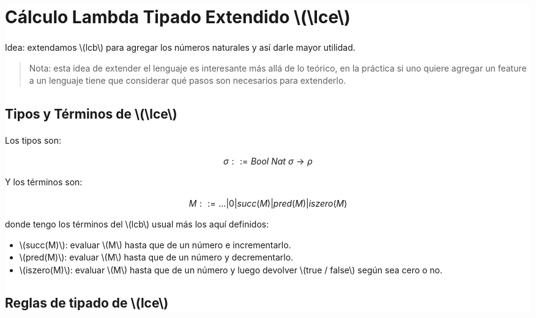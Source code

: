 $$
   \newcommand{\lcb}{\lambda^b}
   \newcommand{\lce}{\lambda^{bn}}
   \newcommand{\lcr}{\lambda^{\dots n}}
   \newcommand{\lcu}{\lambda^{bnu}}
   \newcommand{\lclet}{\lambda^{\dots let}}
   \newcommand{\ifLC}[3]{if\  {#1}\  then\  {#2}\  else\  {#3}}
   \newcommand{\lf}[3]{\lambda{#1}:\ {#2}.{#3}}
   \newcommand{\apply}[2]{{#1}\ {#2}}
   \newcommand{\hastype}[3]{{#1} \triangleright {#2}: {#3}}
   \newcommand{\tzero}[1]{\frac{}{\hastype{\Gamma}{0}{Nat}}  (T-Zero)}
   \newcommand{\tsucc}[2]{\frac{\hastype{#1}{#2}{Nat}}{\hastype{\Gamma}{succ(M)}{Nat}}  (T-Succ)}
   \newcommand{\tpred}[2]{\frac{\hastype{#1}{#2}{Nat}}{\hastype{\Gamma}{pred(M)}{Nat}}  (T-Pred)}
   \newcommand{\tiszero}[2]{\frac{\hastype{#1}{#2}{Nat}}{\hastype{\Gamma}{iszero(M)}{Bool}}  (T-IsZero)}
   \newcommand{\esucc}[2]{\frac{#1 \rightarrow #2}{succ(#1) \rightarrow succ(#2)} (E-Succ)}
   \newcommand{\epredzero}{\frac{}{pred(0) \rightarrow 0} (E-PredZero)}
   \newcommand{\epredsucc}[1]{\frac{}{pred(#1 + 1) \rightarrow #1} (E-PredSucc)}
   \newcommand{\epred}[2]{\frac{#1 \rightarrow #2}{pred(#1) \rightarrow pred(#2)} (E-Pred)}
   \newcommand{\eiszerozero}{\frac{}{iszero(0) \rightarrow true} (E-IsZeroZero)}
   \newcommand{\eiszerosucc}{\frac{}{iszero(n + 1) \rightarrow false} (E-IsZeroSucc)}
   \newcommand{\eiszero}[2]{\frac{#1 \rightarrow #2}{iszero(#1) \rightarrow iszero(#2)} (E-IsZero)}
$$
# Cálculo Lambda Tipado Extendido \\(\lce\\)

Idea: extendamos \\(lcb\\) para agregar los números naturales y así darle mayor utilidad.

> Nota: esta idea de extender el lenguaje es interesante más allá de lo
> teórico, en la práctica si uno quiere agregar un feature a un lenguaje tiene
> que considerar qué pasos son necesarios para extenderlo.

## Tipos y Términos de \\(\lce\\)

Los tipos son:

$$
\sigma ::= Bool\ Nat\ \sigma \rightarrow \rho
$$

Y los términos son:

$$
M ::= \dots | 0 | succ(M) | pred(M) | iszero(M)
$$

donde tengo los términos del \\(lcb\\) usual más los aquí definidos:

- \\(succ(M)\\): evaluar \\(M\\) hasta que de un número e incrementarlo.
- \\(pred(M)\\): evaluar \\(M\\) hasta que de un número y decrementarlo.
- \\(iszero(M)\\): evaluar \\(M\\) hasta que de un número y luego devolver \\(true / false\\) según sea cero o no.

## Reglas de tipado de \\(lce\\)
